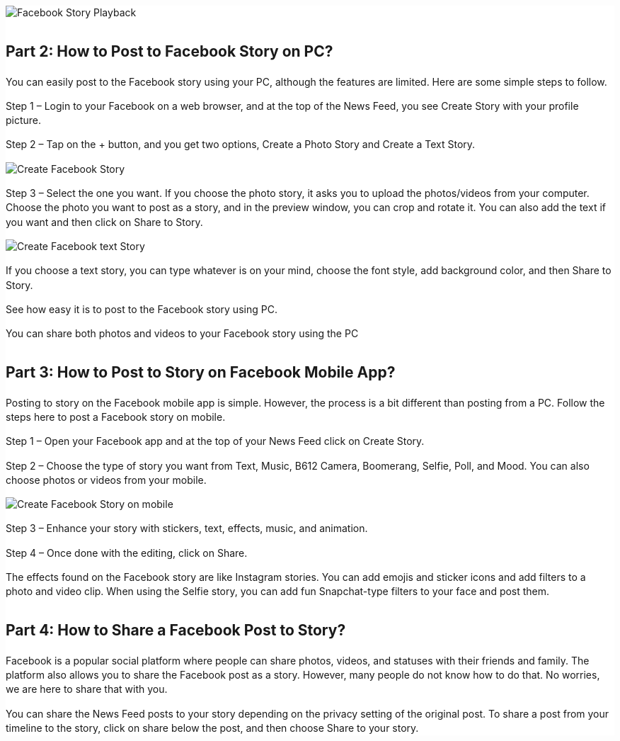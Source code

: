 ![Facebook Story Playback](https://images.wondershare.com/filmora/article-images/facebook-stories-playback.jpg)

## Part 2: How to Post to Facebook Story on PC?

You can easily post to the Facebook story using your PC, although the features are limited. Here are some simple steps to follow.

Step 1 – Login to your Facebook on a web browser, and at the top of the News Feed, you see Create Story with your profile picture.

Step 2 – Tap on the + button, and you get two options, Create a Photo Story and Create a Text Story.

![Create Facebook Story  ](https://images.wondershare.com/filmora/article-images/create-facebook-story.jpg)

Step 3 – Select the one you want. If you choose the photo story, it asks you to upload the photos/videos from your computer. Choose the photo you want to post as a story, and in the preview window, you can crop and rotate it. You can also add the text if you want and then click on Share to Story.

![Create Facebook text Story  ](https://images.wondershare.com/filmora/article-images/create-facebook-text-story.jpg)

If you choose a text story, you can type whatever is on your mind, choose the font style, add background color, and then Share to Story.

See how easy it is to post to the Facebook story using PC.

You can share both photos and videos to your Facebook story using the PC

## Part 3: How to Post to Story on Facebook Mobile App?

Posting to story on the Facebook mobile app is simple. However, the process is a bit different than posting from a PC. Follow the steps here to post a Facebook story on mobile.

Step 1 – Open your Facebook app and at the top of your News Feed click on Create Story.

Step 2 – Choose the type of story you want from Text, Music, B612 Camera, Boomerang, Selfie, Poll, and Mood. You can also choose photos or videos from your mobile.

![Create Facebook   Story on mobile  ](https://images.wondershare.com/filmora/article-images/create-facebook-story-mobile.jpg)

Step 3 – Enhance your story with stickers, text, effects, music, and animation.

Step 4 – Once done with the editing, click on Share.

The effects found on the Facebook story are like Instagram stories. You can add emojis and sticker icons and add filters to a photo and video clip. When using the Selfie story, you can add fun Snapchat-type filters to your face and post them.

## Part 4: How to Share a Facebook Post to Story?

Facebook is a popular social platform where people can share photos, videos, and statuses with their friends and family. The platform also allows you to share the Facebook post as a story. However, many people do not know how to do that. No worries, we are here to share that with you.

You can share the News Feed posts to your story depending on the privacy setting of the original post. To share a post from your timeline to the story, click on share below the post, and then choose Share to your story.
